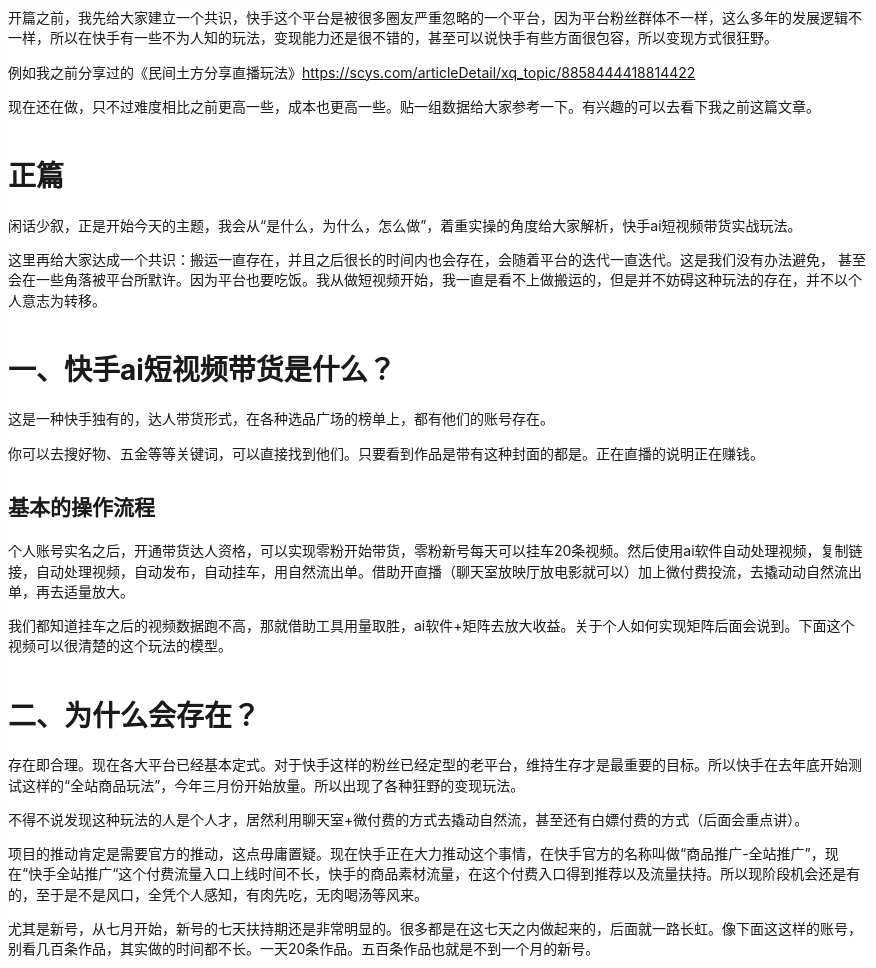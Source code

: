 开篇之前，我先给大家建立一个共识，快手这个平台是被很多圈友严重忽略的一个平台，因为平台粉丝群体不一样，这么多年的发展逻辑不一样，所以在快手有一些不为人知的玩法，变现能力还是很不错的，甚至可以说快手有些方面很包容，所以变现方式很狂野。

例如我之前分享过的《民间土方分享直播玩法》https://scys.com/articleDetail/xq_topic/8858444418814422

现在还在做，只不过难度相比之前更高一些，成本也更高一些。贴一组数据给大家参考一下。有兴趣的可以去看下我之前这篇文章。

# 正篇

闲话少叙，正是开始今天的主题，我会从“是什么，为什么，怎么做”，着重实操的角度给大家解析，快手ai短视频带货实战玩法。

这里再给大家达成一个共识：搬运一直存在，并且之后很长的时间内也会存在，会随着平台的迭代一直迭代。这是我们没有办法避免， 甚至会在一些角落被平台所默许。因为平台也要吃饭。我从做短视频开始，我一直是看不上做搬运的，但是并不妨碍这种玩法的存在，并不以个人意志为转移。

# 一、快手ai短视频带货是什么？

这是一种快手独有的，达人带货形式，在各种选品广场的榜单上，都有他们的账号存在。

你可以去搜好物、五金等等关键词，可以直接找到他们。只要看到作品是带有这种封面的都是。正在直播的说明正在赚钱。

## 基本的操作流程

个人账号实名之后，开通带货达人资格，可以实现零粉开始带货，零粉新号每天可以挂车20条视频。然后使用ai软件自动处理视频，复制链接，自动处理视频，自动发布，自动挂车，用自然流出单。借助开直播（聊天室放映厅放电影就可以）加上微付费投流，去撬动动自然流出单，再去适量放大。

我们都知道挂车之后的视频数据跑不高，那就借助工具用量取胜，ai软件+矩阵去放大收益。关于个人如何实现矩阵后面会说到。下面这个视频可以很清楚的这个玩法的模型。

# 二、为什么会存在？

存在即合理。现在各大平台已经基本定式。对于快手这样的粉丝已经定型的老平台，维持生存才是最重要的目标。所以快手在去年底开始测试这样的“全站商品玩法”，今年三月份开始放量。所以出现了各种狂野的变现玩法。

不得不说发现这种玩法的人是个人才，居然利用聊天室+微付费的方式去撬动自然流，甚至还有白嫖付费的方式（后面会重点讲）。

项目的推动肯定是需要官方的推动，这点毋庸置疑。现在快手正在大力推动这个事情，在快手官方的名称叫做“商品推广-全站推广”，现在“快手全站推广“这个付费流量入口上线时间不长，快手的商品素材流量，在这个付费入口得到推荐以及流量扶持。所以现阶段机会还是有的，至于是不是风口，全凭个人感知，有肉先吃，无肉喝汤等风来。

尤其是新号，从七月开始，新号的七天扶持期还是非常明显的。很多都是在这七天之内做起来的，后面就一路长虹。像下面这这样的账号，别看几百条作品，其实做的时间都不长。一天20条作品。五百条作品也就是不到一个月的新号。
